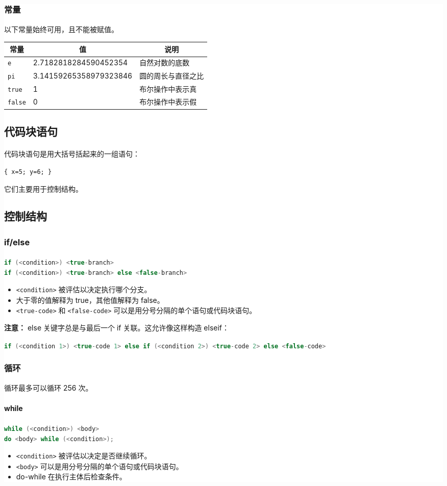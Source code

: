 ### 常量

以下常量始终可用，且不能被赋值。

| 常量   | 值                      | 说明                      |
|--------|-------------------------|---------------------------|
| `e`    | 2.7182818284590452354   | 自然对数的底数            |
| `pi`   | 3.14159265358979323846  | 圆的周长与直径之比        |
| `true` | 1                       | 布尔操作中表示真          |
| `false`| 0                       | 布尔操作中表示假          |

## 代码块语句

代码块语句是用大括号括起来的一组语句：

```
{ x=5; y=6; }
```

它们主要用于控制结构。

## 控制结构

### if/else

```java
if (<condition>) <true-branch>
if (<condition>) <true-branch> else <false-branch>
```

* `<condition>` 被评估以决定执行哪个分支。
* 大于零的值解释为 true，其他值解释为 false。
* `<true-code>` 和 `<false-code>` 可以是用分号分隔的单个语句或代码块语句。

**注意：** else 关键字总是与最后一个 if 关联。这允许像这样构造 elseif：

```java
if (<condition 1>) <true-code 1> else if (<condition 2>) <true-code 2> else <false-code>
```

### 循环

循环最多可以循环 256 次。

#### while

```java
while (<condition>) <body>
do <body> while (<condition>);
```

* `<condition>` 被评估以决定是否继续循环。
* `<body>` 可以是用分号分隔的单个语句或代码块语句。
* do-while 在执行主体后检查条件。

